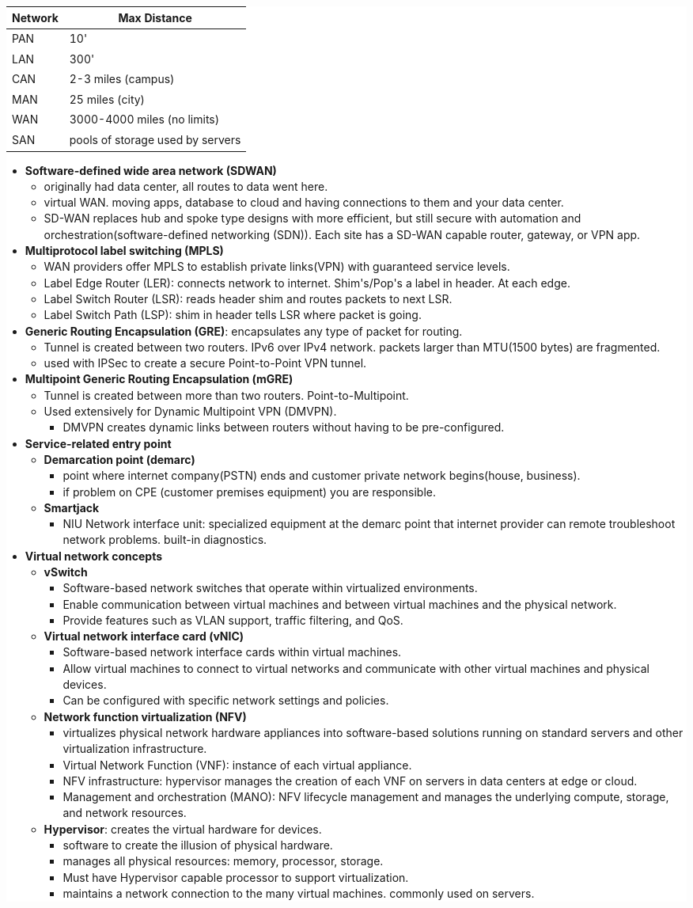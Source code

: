 | Network | Max Distance                     |
| ------- | -------------------------------- |
| PAN     | 10'                              |
| LAN     | 300'                             |
| CAN     | 2-3 miles (campus)               |
| MAN     | 25 miles (city)                  |
| WAN     | 3000-4000 miles (no limits)      |
| SAN     | pools of storage used by servers |

- **Software-defined wide area network (SDWAN)**
  - originally had data center, all routes to data went here.
  - virtual WAN. moving apps, database to cloud and having connections to them and your data center.
  - SD-WAN replaces hub and spoke type designs with more efficient, but still secure with automation and orchestration(software-defined networking (SDN)). Each site has a SD-WAN capable router, gateway, or VPN app.
- **Multiprotocol label switching (MPLS)**
  - WAN providers offer MPLS to establish private links(VPN) with guaranteed service levels.
  - Label Edge Router (LER): connects network to internet. Shim's/Pop's a label in header. At each edge.
  - Label Switch Router (LSR): reads header shim and routes packets to next LSR.
  - Label Switch Path (LSP): shim in header tells LSR where packet is going.
- **Generic Routing Encapsulation (GRE)**: encapsulates any type of packet for routing.
  - Tunnel is created between two routers. IPv6 over IPv4 network. packets larger than MTU(1500 bytes) are fragmented.
  - used with IPSec to create a secure Point-to-Point VPN tunnel.
- **Multipoint Generic Routing Encapsulation (mGRE)**
  - Tunnel is created between more than two routers. Point-to-Multipoint.
  - Used extensively for Dynamic Multipoint VPN (DMVPN).
    - DMVPN creates dynamic links between routers without having to be pre-configured.
- **Service-related entry point**
  - **Demarcation point (demarc)**
    - point where internet company(PSTN) ends and customer private network begins(house, business).
    - if problem on CPE (customer premises equipment) you are responsible.
  - **Smartjack**
    - NIU Network interface unit: specialized equipment at the demarc point that internet provider can remote troubleshoot network problems. built-in diagnostics.
- **Virtual network concepts**
  - **vSwitch**
    - Software-based network switches that operate within virtualized environments.
    - Enable communication between virtual machines and between virtual machines and the physical network.
    - Provide features such as VLAN support, traffic filtering, and QoS.
  - **Virtual network interface card (vNIC)**
    - Software-based network interface cards within virtual machines.
    - Allow virtual machines to connect to virtual networks and communicate with other virtual machines and physical devices.
    - Can be configured with specific network settings and policies.
  - **Network function virtualization (NFV)**
    - virtualizes physical network hardware appliances into software-based solutions running on standard servers and other virtualization infrastructure.
    - Virtual Network Function (VNF): instance of each virtual appliance.
    - NFV infrastructure: hypervisor manages the creation of each VNF on servers in data centers at edge or cloud.
    - Management and orchestration (MANO): NFV lifecycle management and manages the underlying compute, storage, and network resources.
  - **Hypervisor**: creates the virtual hardware for devices.
    - software to create the illusion of physical hardware.
    - manages all physical resources: memory, processor, storage.
    - Must have Hypervisor capable processor to support virtualization.
    - maintains a network connection to the many virtual machines. commonly used on servers.